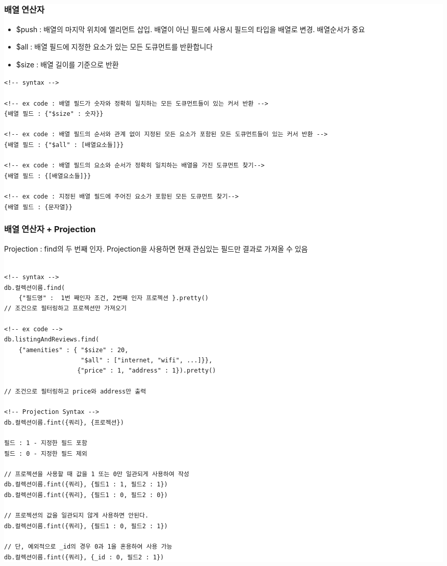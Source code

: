 ### 배열 연산자 

- $push : 배열의 마지막 위치에 엘리먼트 삽입. 배열이 아닌 필드에 사용시 필드의 타입을 배열로 변경. 배열순서가 중요

- $all : 배열 필드에 지정한 요소가 있는 모든 도큐먼트를 반환합니다

- $size :  배열 길이를 기준으로 반환

```
<!-- syntax -->

<!-- ex code : 배열 필드가 숫자와 정확히 일치하는 모든 도큐먼트들이 있는 커서 반환 -->
{배열 필드 : {"$size" : 숫자}}

<!-- ex code : 배열 필드의 순서와 관계 없이 지정된 모든 요소가 포함된 모든 도큐먼트들이 있는 커서 반환 -->
{배열 필드 : {"$all" : [배열요소들]}}

<!-- ex code : 배열 필드의 요소와 순서가 정확히 일치하는 배열을 가진 도큐먼트 찾기-->
{배열 필드 : {[배열요소들]}}

<!-- ex code : 지정된 배열 필드에 주어진 요소가 포함된 모든 도큐먼트 찾기-->
{배열 필드 : {문자열}}
```

### 배열 연산자 + Projection

Projection :  find의 두 번째 인자. Projection을 사용하면 현재 관심있는 필드만 결과로 가져올 수 있음

```

<!-- syntax -->
db.컬렉션이름.find(
    {"필드명" :  1번 째인자 조건, 2번째 인자 프로젝션 }.pretty()
// 조건으로 필터링하고 프로젝션만 가져오기

<!-- ex code -->
db.listingAndReviews.find(
    {"amenities" : { "$size" : 20,
                     "$all" : ["internet, "wifi", ...]}},
                    {"price" : 1, "address" : 1}).pretty()

// 조건으로 필터링하고 price와 address만 출력

<!-- Projection Syntax -->
db.컬렉션이름.fint({쿼리}, {프로젝션})

필드 : 1 - 지정한 필드 포함
필드 : 0 - 지정한 필드 제외

// 프로젝션을 사용할 때 값을 1 또는 0만 일관되게 사용하여 작성
db.컬렉션이름.fint({쿼리}, {필드1 : 1, 필드2 : 1})
db.컬렉션이름.fint({쿼리}, {필드1 : 0, 필드2 : 0})

// 프로젝션의 값을 일관되지 않게 사용하면 안된다.
db.컬렉션이름.fint({쿼리}, {필드1 : 0, 필드2 : 1})

// 단, 예외적으로 _id의 경우 0과 1을 혼용하여 사용 가능
db.컬렉션이름.fint({쿼리}, {_id : 0, 필드2 : 1})

```

